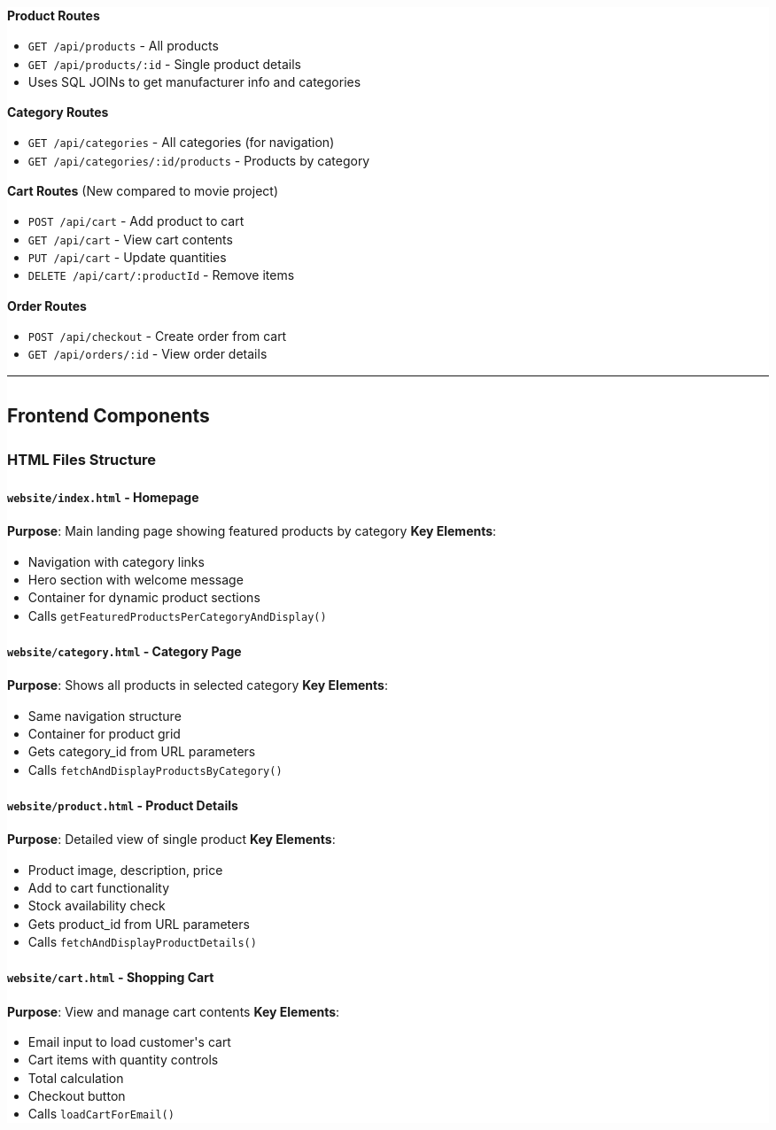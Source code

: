 **Product Routes**
- `GET /api/products` - All products
- `GET /api/products/:id` - Single product details
- Uses SQL JOINs to get manufacturer info and categories

**Category Routes**  
- `GET /api/categories` - All categories (for navigation)
- `GET /api/categories/:id/products` - Products by category

**Cart Routes** (New compared to movie project)
- `POST /api/cart` - Add product to cart
- `GET /api/cart` - View cart contents  
- `PUT /api/cart` - Update quantities
- `DELETE /api/cart/:productId` - Remove items

**Order Routes**
- `POST /api/checkout` - Create order from cart
- `GET /api/orders/:id` - View order details

---

## Frontend Components

### HTML Files Structure

#### `website/index.html` - Homepage
**Purpose**: Main landing page showing featured products by category
**Key Elements**:
- Navigation with category links
- Hero section with welcome message
- Container for dynamic product sections
- Calls `getFeaturedProductsPerCategoryAndDisplay()`

#### `website/category.html` - Category Page
**Purpose**: Shows all products in selected category
**Key Elements**:
- Same navigation structure
- Container for product grid
- Gets category_id from URL parameters
- Calls `fetchAndDisplayProductsByCategory()`

#### `website/product.html` - Product Details
**Purpose**: Detailed view of single product
**Key Elements**:
- Product image, description, price
- Add to cart functionality
- Stock availability check
- Gets product_id from URL parameters
- Calls `fetchAndDisplayProductDetails()`

#### `website/cart.html` - Shopping Cart
**Purpose**: View and manage cart contents
**Key Elements**:
- Email input to load customer's cart
- Cart items with quantity controls
- Total calculation
- Checkout button
- Calls `loadCartForEmail()`
